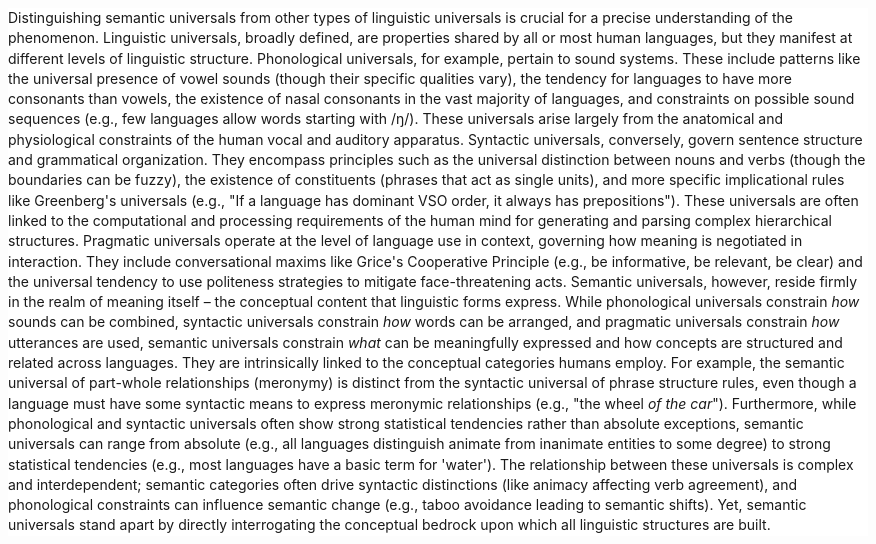Distinguishing semantic universals from other types of linguistic universals is crucial for a precise understanding of the phenomenon. Linguistic universals, broadly defined, are properties shared by all or most human languages, but they manifest at different levels of linguistic structure. Phonological universals, for example, pertain to sound systems. These include patterns like the universal presence of vowel sounds (though their specific qualities vary), the tendency for languages to have more consonants than vowels, the existence of nasal consonants in the vast majority of languages, and constraints on possible sound sequences (e.g., few languages allow words starting with /ŋ/). These universals arise largely from the anatomical and physiological constraints of the human vocal and auditory apparatus. Syntactic universals, conversely, govern sentence structure and grammatical organization. They encompass principles such as the universal distinction between nouns and verbs (though the boundaries can be fuzzy), the existence of constituents (phrases that act as single units), and more specific implicational rules like Greenberg's universals (e.g., "If a language has dominant VSO order, it always has prepositions"). These universals are often linked to the computational and processing requirements of the human mind for generating and parsing complex hierarchical structures. Pragmatic universals operate at the level of language use in context, governing how meaning is negotiated in interaction. They include conversational maxims like Grice's Cooperative Principle (e.g., be informative, be relevant, be clear) and the universal tendency to use politeness strategies to mitigate face-threatening acts. Semantic universals, however, reside firmly in the realm of meaning itself – the conceptual content that linguistic forms express. While phonological universals constrain *how* sounds can be combined, syntactic universals constrain *how* words can be arranged, and pragmatic universals constrain *how* utterances are used, semantic universals constrain *what* can be meaningfully expressed and how concepts are structured and related across languages. They are intrinsically linked to the conceptual categories humans employ. For example, the semantic universal of part-whole relationships (meronymy) is distinct from the syntactic universal of phrase structure rules, even though a language must have some syntactic means to express meronymic relationships (e.g., "the wheel *of the car*"). Furthermore, while phonological and syntactic universals often show strong statistical tendencies rather than absolute exceptions, semantic universals can range from absolute (e.g., all languages distinguish animate from inanimate entities to some degree) to strong statistical tendencies (e.g., most languages have a basic term for 'water'). The relationship between these universals is complex and interdependent; semantic categories often drive syntactic distinctions (like animacy affecting verb agreement), and phonological constraints can influence semantic change (e.g., taboo avoidance leading to semantic shifts). Yet, semantic universals stand apart by directly interrogating the conceptual bedrock upon which all linguistic structures are built.
